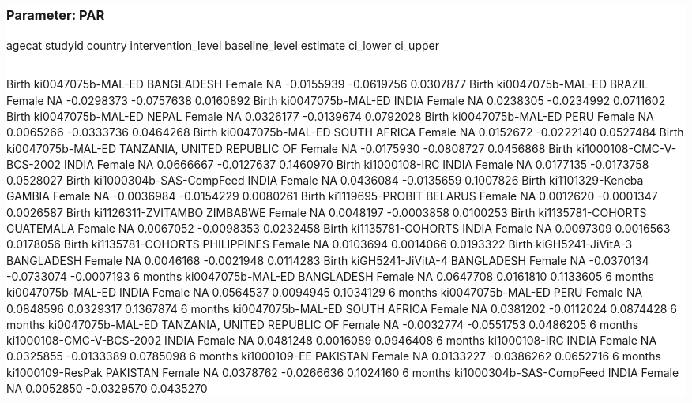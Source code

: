 
### Parameter: PAR


agecat      studyid                    country                        intervention_level   baseline_level      estimate     ci_lower     ci_upper
----------  -------------------------  -----------------------------  -------------------  ---------------  -----------  -----------  -----------
Birth       ki0047075b-MAL-ED          BANGLADESH                     Female               NA                -0.0155939   -0.0619756    0.0307877
Birth       ki0047075b-MAL-ED          BRAZIL                         Female               NA                -0.0298373   -0.0757638    0.0160892
Birth       ki0047075b-MAL-ED          INDIA                          Female               NA                 0.0238305   -0.0234992    0.0711602
Birth       ki0047075b-MAL-ED          NEPAL                          Female               NA                 0.0326177   -0.0139674    0.0792028
Birth       ki0047075b-MAL-ED          PERU                           Female               NA                 0.0065266   -0.0333736    0.0464268
Birth       ki0047075b-MAL-ED          SOUTH AFRICA                   Female               NA                 0.0152672   -0.0222140    0.0527484
Birth       ki0047075b-MAL-ED          TANZANIA, UNITED REPUBLIC OF   Female               NA                -0.0175930   -0.0808727    0.0456868
Birth       ki1000108-CMC-V-BCS-2002   INDIA                          Female               NA                 0.0666667   -0.0127637    0.1460970
Birth       ki1000108-IRC              INDIA                          Female               NA                 0.0177135   -0.0173758    0.0528027
Birth       ki1000304b-SAS-CompFeed    INDIA                          Female               NA                 0.0436084   -0.0135659    0.1007826
Birth       ki1101329-Keneba           GAMBIA                         Female               NA                -0.0036984   -0.0154229    0.0080261
Birth       ki1119695-PROBIT           BELARUS                        Female               NA                 0.0012620   -0.0001347    0.0026587
Birth       ki1126311-ZVITAMBO         ZIMBABWE                       Female               NA                 0.0048197   -0.0003858    0.0100253
Birth       ki1135781-COHORTS          GUATEMALA                      Female               NA                 0.0067052   -0.0098353    0.0232458
Birth       ki1135781-COHORTS          INDIA                          Female               NA                 0.0097309    0.0016563    0.0178056
Birth       ki1135781-COHORTS          PHILIPPINES                    Female               NA                 0.0103694    0.0014066    0.0193322
Birth       kiGH5241-JiVitA-3          BANGLADESH                     Female               NA                 0.0046168   -0.0021948    0.0114283
Birth       kiGH5241-JiVitA-4          BANGLADESH                     Female               NA                -0.0370134   -0.0733074   -0.0007193
6 months    ki0047075b-MAL-ED          BANGLADESH                     Female               NA                 0.0647708    0.0161810    0.1133605
6 months    ki0047075b-MAL-ED          INDIA                          Female               NA                 0.0564537    0.0094945    0.1034129
6 months    ki0047075b-MAL-ED          PERU                           Female               NA                 0.0848596    0.0329317    0.1367874
6 months    ki0047075b-MAL-ED          SOUTH AFRICA                   Female               NA                 0.0381202   -0.0112024    0.0874428
6 months    ki0047075b-MAL-ED          TANZANIA, UNITED REPUBLIC OF   Female               NA                -0.0032774   -0.0551753    0.0486205
6 months    ki1000108-CMC-V-BCS-2002   INDIA                          Female               NA                 0.0481248    0.0016089    0.0946408
6 months    ki1000108-IRC              INDIA                          Female               NA                 0.0325855   -0.0133389    0.0785098
6 months    ki1000109-EE               PAKISTAN                       Female               NA                 0.0133227   -0.0386262    0.0652716
6 months    ki1000109-ResPak           PAKISTAN                       Female               NA                 0.0378762   -0.0266636    0.1024160
6 months    ki1000304b-SAS-CompFeed    INDIA                          Female               NA                 0.0052850   -0.0329570    0.0435270